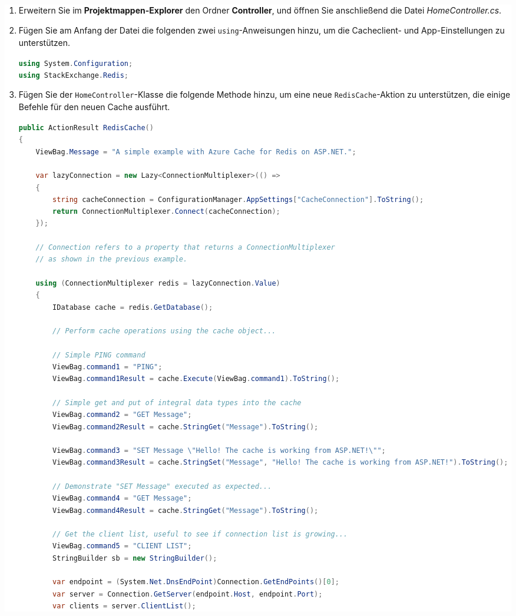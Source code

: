 1. Erweitern Sie im **Projektmappen-Explorer** den Ordner **Controller**, und öffnen Sie anschließend die Datei *HomeController.cs*.

2. Fügen Sie am Anfang der Datei die folgenden zwei `using`-Anweisungen hinzu, um die Cacheclient- und App-Einstellungen zu unterstützen.

    ```csharp
    using System.Configuration;
    using StackExchange.Redis;
    ```

3. Fügen Sie der `HomeController`-Klasse die folgende Methode hinzu, um eine neue `RedisCache`-Aktion zu unterstützen, die einige Befehle für den neuen Cache ausführt.

    ```csharp
    public ActionResult RedisCache()
    {
        ViewBag.Message = "A simple example with Azure Cache for Redis on ASP.NET.";

        var lazyConnection = new Lazy<ConnectionMultiplexer>(() =>
        {
            string cacheConnection = ConfigurationManager.AppSettings["CacheConnection"].ToString();
            return ConnectionMultiplexer.Connect(cacheConnection);
        });

        // Connection refers to a property that returns a ConnectionMultiplexer
        // as shown in the previous example.
            
        using (ConnectionMultiplexer redis = lazyConnection.Value)
        {
            IDatabase cache = redis.GetDatabase();

            // Perform cache operations using the cache object...

            // Simple PING command
            ViewBag.command1 = "PING";
            ViewBag.command1Result = cache.Execute(ViewBag.command1).ToString();

            // Simple get and put of integral data types into the cache
            ViewBag.command2 = "GET Message";
            ViewBag.command2Result = cache.StringGet("Message").ToString();

            ViewBag.command3 = "SET Message \"Hello! The cache is working from ASP.NET!\"";
            ViewBag.command3Result = cache.StringSet("Message", "Hello! The cache is working from ASP.NET!").ToString();

            // Demonstrate "SET Message" executed as expected...
            ViewBag.command4 = "GET Message";
            ViewBag.command4Result = cache.StringGet("Message").ToString();

            // Get the client list, useful to see if connection list is growing...
            ViewBag.command5 = "CLIENT LIST";
            StringBuilder sb = new StringBuilder();

            var endpoint = (System.Net.DnsEndPoint)Connection.GetEndPoints()[0];
            var server = Connection.GetServer(endpoint.Host, endpoint.Port);
            var clients = server.ClientList();
